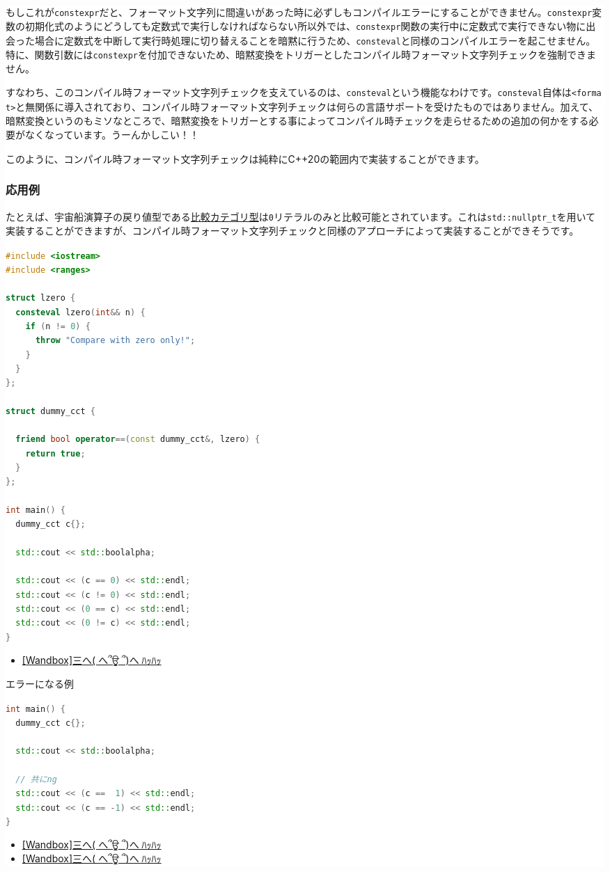 もしこれが`constexpr`だと、フォーマット文字列に間違いがあった時に必ずしもコンパイルエラーにすることができません。`constexpr`変数の初期化式のようにどうしても定数式で実行しなければならない所以外では、`constexpr`関数の実行中に定数式で実行できない物に出会った場合に定数式を中断して実行時処理に切り替えることを暗黙に行うため、`consteval`と同様のコンパイルエラーを起こせません。特に、関数引数には`constexpr`を付加できないため、暗黙変換をトリガーとしたコンパイル時フォーマット文字列チェックを強制できません。

すなわち、このコンパイル時フォーマット文字列チェックを支えているのは、`consteval`という機能なわけです。`consteval`自体は`<format>`と無関係に導入されており、コンパイル時フォーマット文字列チェックは何らの言語サポートを受けたものではありません。加えて、暗黙変換というのもミソなところで、暗黙変換をトリガーとする事によってコンパイル時チェックを走らせるための追加の何かをする必要がなくなっています。うーんかしこい！！

このように、コンパイル時フォーマット文字列チェックは純粋にC++20の範囲内で実装することができます。

### 応用例

たとえば、宇宙船演算子の戻り値型である[比較カテゴリ型](https://cpprefjp.github.io/reference/compare.html)は`0`リテラルのみと比較可能とされています。これは`std::nullptr_t`を用いて実装することができますが、コンパイル時フォーマット文字列チェックと同様のアプローチによって実装することができそうです。

```cpp
#include <iostream>
#include <ranges>

struct lzero {
  consteval lzero(int&& n) {
    if (n != 0) {
      throw "Compare with zero only!";
    }
  }
};

struct dummy_cct {
  
  friend bool operator==(const dummy_cct&, lzero) {
    return true;
  }
};

int main() {
  dummy_cct c{};
  
  std::cout << std::boolalpha;
  
  std::cout << (c == 0) << std::endl;
  std::cout << (c != 0) << std::endl;
  std::cout << (0 == c) << std::endl;
  std::cout << (0 != c) << std::endl;
}
```
- [[Wandbox]三へ( へ՞ਊ ՞)へ ﾊｯﾊｯ](https://wandbox.org/permlink/Rb3bxgCjhBL61y3b)


エラーになる例

```cpp
int main() {
  dummy_cct c{};
  
  std::cout << std::boolalpha;

  // 共にng
  std::cout << (c ==  1) << std::endl;
  std::cout << (c == -1) << std::endl;
}
```
- [[Wandbox]三へ( へ՞ਊ ՞)へ ﾊｯﾊｯ](https://wandbox.org/permlink/wYU4LU5m23JKPCDj)
- [[Wandbox]三へ( へ՞ਊ ՞)へ ﾊｯﾊｯ](https://wandbox.org/permlink/7EKu9zpMOcByOA6T)
